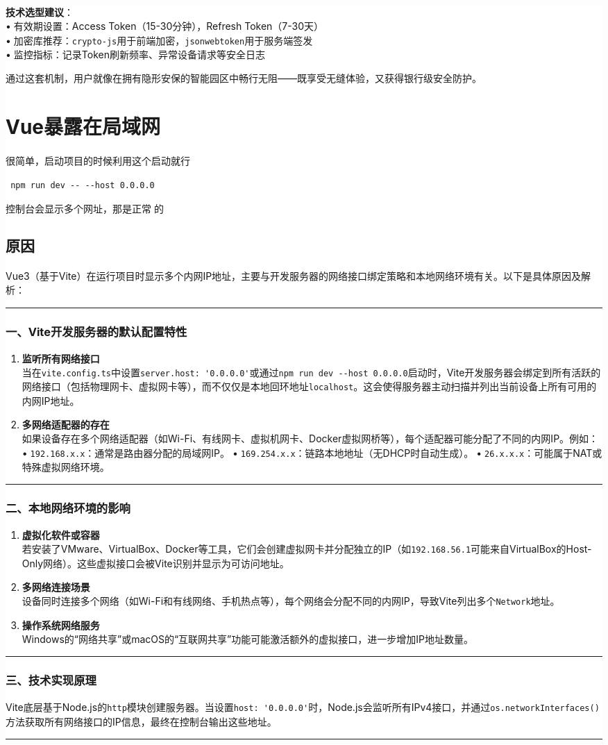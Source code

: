 
**技术选型建议**：  
• 有效期设置：Access Token（15-30分钟），Refresh Token（7-30天）  
• 加密库推荐：`crypto-js`用于前端加密，`jsonwebtoken`用于服务端签发  
• 监控指标：记录Token刷新频率、异常设备请求等安全日志

通过这套机制，用户就像在拥有隐形安保的智能园区中畅行无阻——既享受无缝体验，又获得银行级安全防护。

# Vue暴露在局域网

很简单，启动项目的时候利用这个启动就行

```
 npm run dev -- --host 0.0.0.0
```

控制台会显示多个网址，那是正常 的

## 原因






Vue3（基于Vite）在运行项目时显示多个内网IP地址，主要与开发服务器的网络接口绑定策略和本地网络环境有关。以下是具体原因及解析：

---

### 一、Vite开发服务器的默认配置特性
1. **监听所有网络接口**  
   当在`vite.config.ts`中设置`server.host: '0.0.0.0'`或通过`npm run dev --host 0.0.0.0`启动时，Vite开发服务器会绑定到所有活跃的网络接口（包括物理网卡、虚拟网卡等），而不仅仅是本地回环地址`localhost`。这会使得服务器主动扫描并列出当前设备上所有可用的内网IP地址。

2. **多网络适配器的存在**  
   如果设备存在多个网络适配器（如Wi-Fi、有线网卡、虚拟机网卡、Docker虚拟网桥等），每个适配器可能分配了不同的内网IP。例如：
   • `192.168.x.x`：通常是路由器分配的局域网IP。
   • `169.254.x.x`：链路本地地址（无DHCP时自动生成）。
   • `26.x.x.x`：可能属于NAT或特殊虚拟网络环境。

---

### 二、本地网络环境的影响
1. **虚拟化软件或容器**  
   若安装了VMware、VirtualBox、Docker等工具，它们会创建虚拟网卡并分配独立的IP（如`192.168.56.1`可能来自VirtualBox的Host-Only网络）。这些虚拟接口会被Vite识别并显示为可访问地址。

2. **多网络连接场景**  
   设备同时连接多个网络（如Wi-Fi和有线网络、手机热点等），每个网络会分配不同的内网IP，导致Vite列出多个`Network`地址。

3. **操作系统网络服务**  
   Windows的“网络共享”或macOS的“互联网共享”功能可能激活额外的虚拟接口，进一步增加IP地址数量。

---

### 三、技术实现原理
Vite底层基于Node.js的`http`模块创建服务器。当设置`host: '0.0.0.0'`时，Node.js会监听所有IPv4接口，并通过`os.networkInterfaces()`方法获取所有网络接口的IP信息，最终在控制台输出这些地址。

---